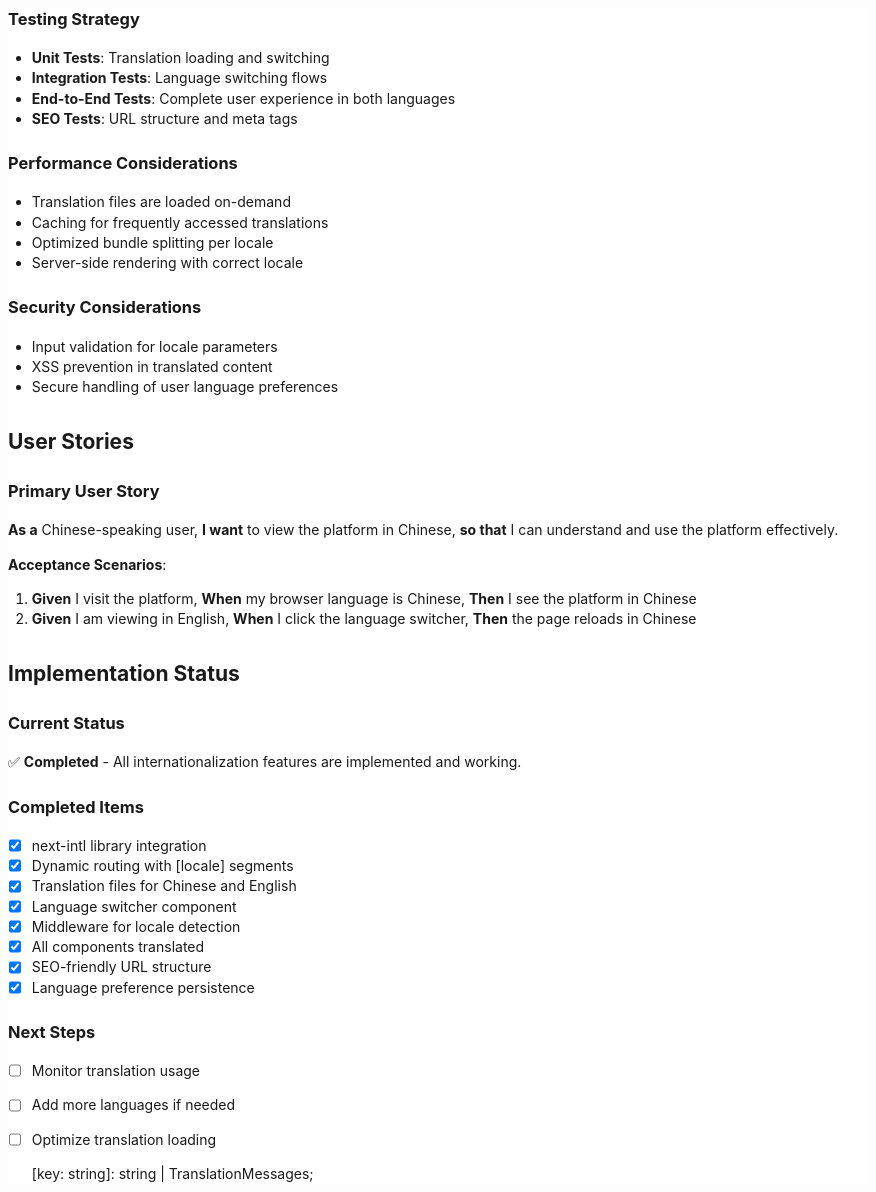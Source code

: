 ### Testing Strategy
- **Unit Tests**: Translation loading and switching
- **Integration Tests**: Language switching flows
- **End-to-End Tests**: Complete user experience in both languages
- **SEO Tests**: URL structure and meta tags

### Performance Considerations
- Translation files are loaded on-demand
- Caching for frequently accessed translations
- Optimized bundle splitting per locale
- Server-side rendering with correct locale

### Security Considerations
- Input validation for locale parameters
- XSS prevention in translated content
- Secure handling of user language preferences

## User Stories

### Primary User Story
**As a** Chinese-speaking user, **I want** to view the platform in Chinese, **so that** I can understand and use the platform effectively.

**Acceptance Scenarios**:
1. **Given** I visit the platform, **When** my browser language is Chinese, **Then** I see the platform in Chinese
2. **Given** I am viewing in English, **When** I click the language switcher, **Then** the page reloads in Chinese

## Implementation Status

### Current Status
✅ **Completed** - All internationalization features are implemented and working.

### Completed Items
- [x] next-intl library integration
- [x] Dynamic routing with [locale] segments
- [x] Translation files for Chinese and English
- [x] Language switcher component
- [x] Middleware for locale detection
- [x] All components translated
- [x] SEO-friendly URL structure
- [x] Language preference persistence

### Next Steps
- [ ] Monitor translation usage
- [ ] Add more languages if needed
- [ ] Optimize translation loading


  [key: string]: string | TranslationMessages;